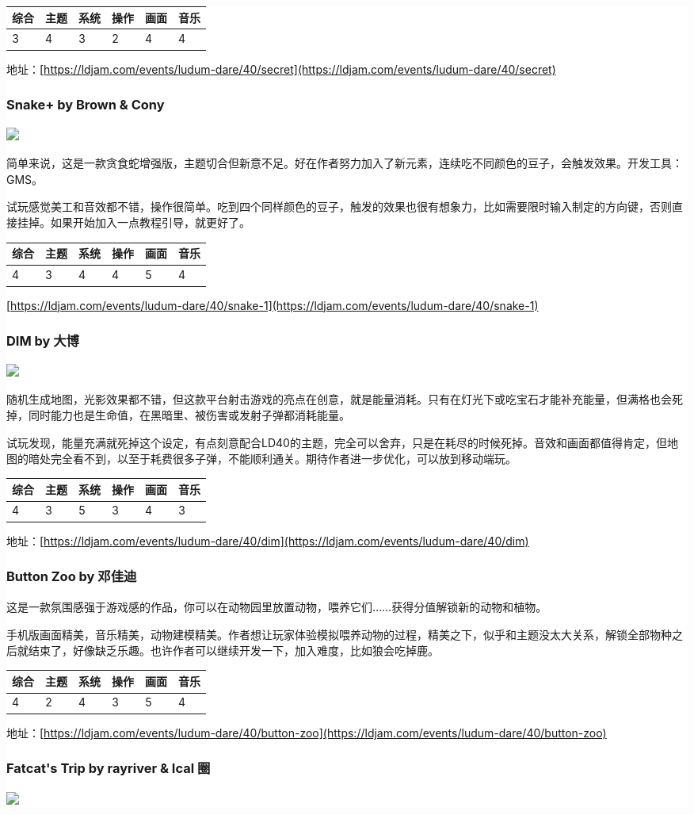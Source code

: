 | 综合 | 主题 | 系统 | 操作 |  画面 | 音乐 |
| -- | -- | -- | -- | -- | -- | 
|3|4|3|2|4|4|

地址：[https://ldjam.com/events/ludum-dare/40/secret](https://ldjam.com/events/ludum-dare/40/secret)

###  Snake+ by Brown & Cony

![](https://static.jam.vg/raw/947/z/b3a6.jpg)

简单来说，这是一款贪食蛇增强版，主题切合但新意不足。好在作者努力加入了新元素，连续吃不同颜色的豆子，会触发效果。开发工具：GMS。

试玩感觉美工和音效都不错，操作很简单。吃到四个同样颜色的豆子，触发的效果也很有想象力，比如需要限时输入制定的方向键，否则直接挂掉。如果开始加入一点教程引导，就更好了。

| 综合 | 主题 | 系统 | 操作 |  画面 | 音乐 |
| -- | -- | -- | -- | -- | -- | 
|4|3|4|4|5|4|

[https://ldjam.com/events/ludum-dare/40/snake-1](https://ldjam.com/events/ludum-dare/40/snake-1)

### DIM by 大博

![](https://static.jam.vg/raw/c56/1/z/be5b.png)

随机生成地图，光影效果都不错，但这款平台射击游戏的亮点在创意，就是能量消耗。只有在灯光下或吃宝石才能补充能量，但满格也会死掉，同时能力也是生命值，在黑暗里、被伤害或发射子弹都消耗能量。

试玩发现，能量充满就死掉这个设定，有点刻意配合LD40的主题，完全可以舍弃，只是在耗尽的时候死掉。音效和画面都值得肯定，但地图的暗处完全看不到，以至于耗费很多子弹，不能顺利通关。期待作者进一步优化，可以放到移动端玩。

| 综合 | 主题 | 系统 | 操作 |  画面 | 音乐 |
| -- | -- | -- | -- | -- | -- | 
|4|3|5|3|4|3|

地址：[https://ldjam.com/events/ludum-dare/40/dim](https://ldjam.com/events/ludum-dare/40/dim)

###  Button Zoo by 邓佳迪

这是一款氛围感强于游戏感的作品，你可以在动物园里放置动物，喂养它们……获得分值解锁新的动物和植物。

手机版画面精美，音乐精美，动物建模精美。作者想让玩家体验模拟喂养动物的过程，精美之下，似乎和主题没太大关系，解锁全部物种之后就结束了，好像缺乏乐趣。也许作者可以继续开发一下，加入难度，比如狼会吃掉鹿。

| 综合 | 主题 | 系统 | 操作 |  画面 | 音乐 |
| -- | -- | -- | -- | -- | -- | 
|4|2|4|3|5|4|

地址：[https://ldjam.com/events/ludum-dare/40/button-zoo](https://ldjam.com/events/ludum-dare/40/button-zoo)

### Fatcat's Trip by rayriver & Ical 圈

![](https://static.jam.vg/raw/f27/z/b5ea.png)
